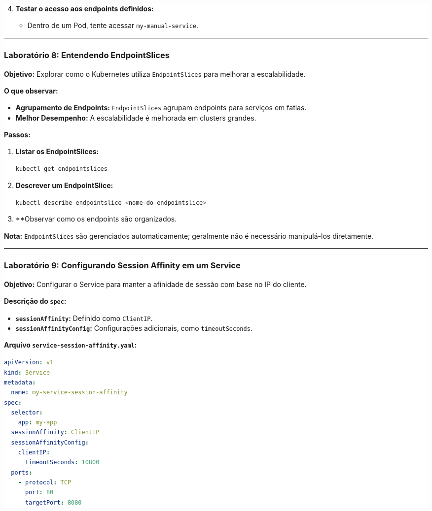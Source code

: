 4. **Testar o acesso aos endpoints definidos:**

   - Dentro de um Pod, tente acessar `my-manual-service`.

---

### **Laboratório 8: Entendendo EndpointSlices**

**Objetivo:** Explorar como o Kubernetes utiliza `EndpointSlices` para melhorar a escalabilidade.

**O que observar:**

- **Agrupamento de Endpoints:** `EndpointSlices` agrupam endpoints para serviços em fatias.
- **Melhor Desempenho:** A escalabilidade é melhorada em clusters grandes.

**Passos:**

1. **Listar os EndpointSlices:**

   ```bash
   kubectl get endpointslices
   ```

2. **Descrever um EndpointSlice:**

   ```bash
   kubectl describe endpointslice <nome-do-endpointslice>
   ```

3. **Observar como os endpoints são organizados.

**Nota:** `EndpointSlices` são gerenciados automaticamente; geralmente não é necessário manipulá-los diretamente.

---

### **Laboratório 9: Configurando Session Affinity em um Service**

**Objetivo:** Configurar o Service para manter a afinidade de sessão com base no IP do cliente.

**Descrição do `spec`:**

- **`sessionAffinity`:** Definido como `ClientIP`.
- **`sessionAffinityConfig`:** Configurações adicionais, como `timeoutSeconds`.

**Arquivo `service-session-affinity.yaml`:**

```yaml
apiVersion: v1
kind: Service
metadata:
  name: my-service-session-affinity
spec:
  selector:
    app: my-app
  sessionAffinity: ClientIP
  sessionAffinityConfig:
    clientIP:
      timeoutSeconds: 10800
  ports:
    - protocol: TCP
      port: 80
      targetPort: 8080
```
